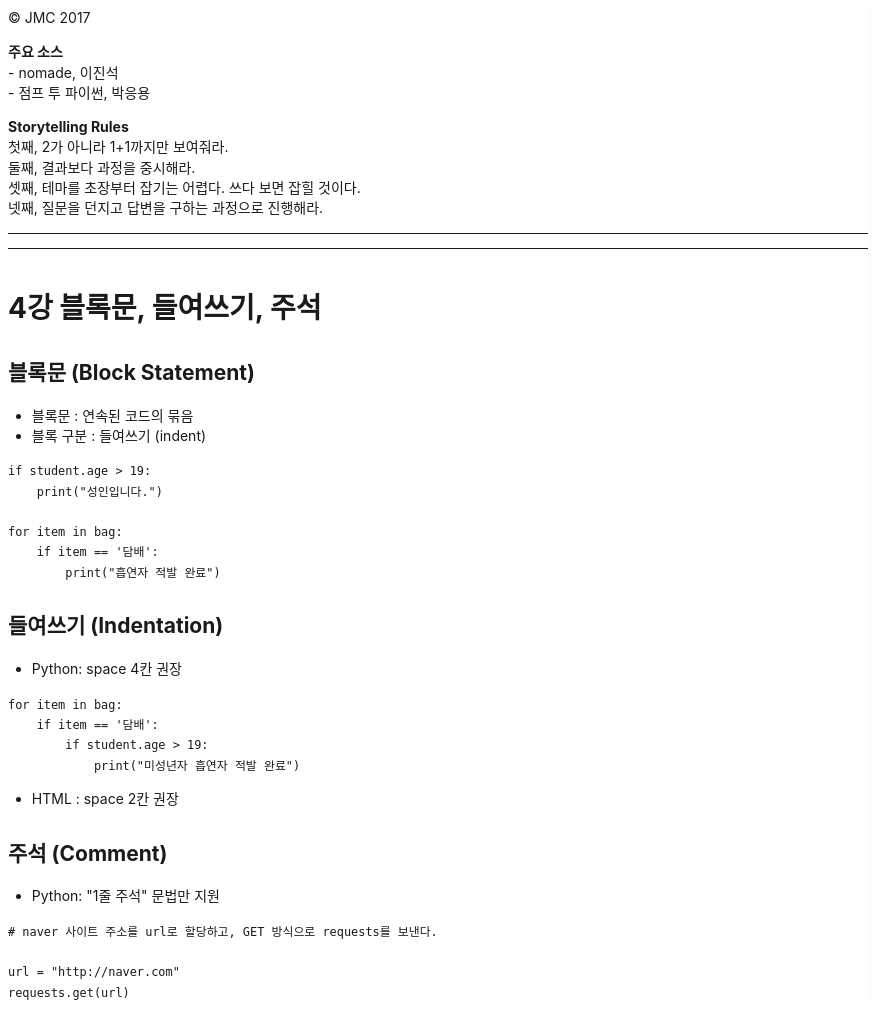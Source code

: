 © JMC 2017

**주요 소스**  
\- nomade, 이진석  
\- 점프 투 파이썬, 박응용

**Storytelling Rules**  
첫째, 2가 아니라 1+1까지만 보여줘라.  
둘째, 결과보다 과정을 중시해라.  
셋째, 테마를 초장부터 잡기는 어렵다. 쓰다 보면 잡힐 것이다.  
넷째, 질문을 던지고 답변을 구하는 과정으로 진행해라.  


---

---



# 4강 블록문, 들여쓰기, 주석

## 블록문 (Block Statement)

+ 블록문 : 연속된 코드의 묶음
+ 블록 구분 : 들여쓰기 (indent)

```
if student.age > 19:
    print("성인입니다.")

for item in bag:
    if item == '담배':
        print("흡연자 적발 완료")
```

## 들여쓰기 (Indentation)

+ Python: space 4칸 권장

```
for item in bag:
    if item == '담배':
        if student.age > 19:
            print("미성년자 흡연자 적발 완료")
```

+ HTML : space 2칸 권장

## 주석 (Comment)

+ Python: "1줄 주석" 문법만 지원

```
# naver 사이트 주소를 url로 할당하고, GET 방식으로 requests를 보낸다.

url = "http://naver.com"
requests.get(url)
```
